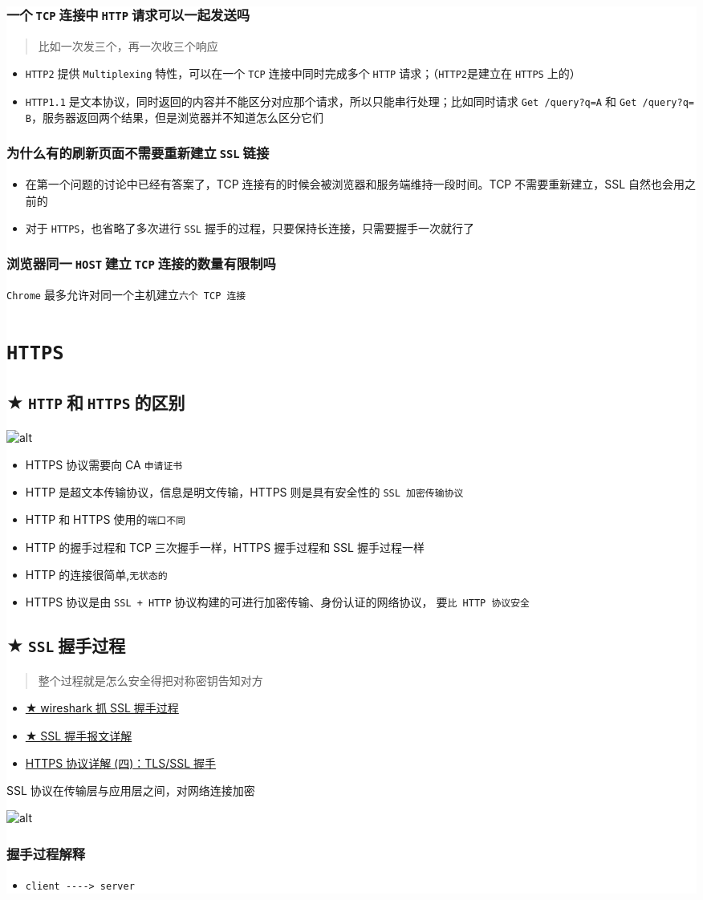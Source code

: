 ### 一个 `TCP` 连接中 `HTTP` 请求可以一起发送吗

> 比如一次发三个，再一次收三个响应

- `HTTP2` 提供 `Multiplexing` 特性，可以在一个 `TCP` 连接中同时完成多个 `HTTP` 请求；（`HTTP2`是建立在 `HTTPS` 上的）

- `HTTP1.1` 是文本协议，同时返回的内容并不能区分对应那个请求，所以只能串行处理；比如同时请求 `Get /query?q=A` 和 `Get /query?q=B`，服务器返回两个结果，但是浏览器并不知道怎么区分它们

### 为什么有的刷新页面不需要重新建立 `SSL` 链接

- 在第一个问题的讨论中已经有答案了，TCP 连接有的时候会被浏览器和服务端维持一段时间。TCP 不需要重新建立，SSL 自然也会用之前的

- 对于 `HTTPS`，也省略了多次进行 `SSL` 握手的过程，只要保持长连接，只需要握手一次就行了

### 浏览器同一 `HOST` 建立 `TCP` 连接的数量有限制吗

`Chrome` 最多允许对同一个主机建立`六个 TCP 连接`

# `HTTPS`

## ★ `HTTP` 和 `HTTPS` 的区别

![alt](https://img-blog.csdn.net/20160908111457440)

- HTTPS 协议需要向 CA `申请证书`

- HTTP 是超文本传输协议，信息是明文传输，HTTPS 则是具有安全性的 `SSL 加密传输协议`

- HTTP 和 HTTPS 使用的`端口不同`

- HTTP 的握手过程和 TCP 三次握手一样，HTTPS 握手过程和 SSL 握手过程一样

- HTTP 的连接很简单,`无状态的`

- HTTPS 协议是由 `SSL + HTTP` 协议构建的可进行加密传输、身份认证的网络协议， 要`比 HTTP 协议安全`

## ★ `SSL` 握手过程

> 整个过程就是怎么安全得把对称密钥告知对方

- [★ wireshark 抓 SSL 握手过程](https://www.cnblogs.com/small-office/p/9770896.html)

- [★ SSL 握手报文详解](https://blog.csdn.net/firefile/article/details/80537053#241_Application_Data_972)

- [HTTPS 协议详解 (四)：TLS/SSL 握手](https://blog.csdn.net/hherima/article/details/52469674)

SSL 协议在传输层与应用层之间，对网络连接加密

![alt](https://mmbiz.qpic.cn/mmbiz_png/I7vS3FZsGcBobNVd6XUopKam1icz7KCn1Ergzk4ia7UATAtic7m12jia2Su94DI2icobIfsLMdvfXP22LUOaMvcaUbQ/640?wx_fmt=png)

### 握手过程解释

- `client ----> server`
